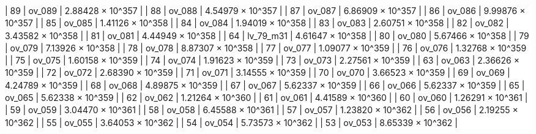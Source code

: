 | 89 | ov_089 | 2.88428 × 10^357 |
| 88 | ov_088 | 4.54979 × 10^357 |
| 87 | ov_087 | 6.86909 × 10^357 |
| 86 | ov_086 | 9.99876 × 10^357 |
| 85 | ov_085 | 1.41126 × 10^358 |
| 84 | ov_084 | 1.94019 × 10^358 |
| 83 | ov_083 | 2.60751 × 10^358 |
| 82 | ov_082 | 3.43582 × 10^358 |
| 81 | ov_081 | 4.44949 × 10^358 |
| 64 | lv_79_m31 | 4.61647 × 10^358 |
| 80 | ov_080 | 5.67466 × 10^358 |
| 79 | ov_079 | 7.13926 × 10^358 |
| 78 | ov_078 | 8.87307 × 10^358 |
| 77 | ov_077 | 1.09077 × 10^359 |
| 76 | ov_076 | 1.32768 × 10^359 |
| 75 | ov_075 | 1.60158 × 10^359 |
| 74 | ov_074 | 1.91623 × 10^359 |
| 73 | ov_073 | 2.27561 × 10^359 |
| 63 | ov_063 | 2.36626 × 10^359 |
| 72 | ov_072 | 2.68390 × 10^359 |
| 71 | ov_071 | 3.14555 × 10^359 |
| 70 | ov_070 | 3.66523 × 10^359 |
| 69 | ov_069 | 4.24789 × 10^359 |
| 68 | ov_068 | 4.89875 × 10^359 |
| 67 | ov_067 | 5.62337 × 10^359 |
| 66 | ov_066 | 5.62337 × 10^359 |
| 65 | ov_065 | 5.62338 × 10^359 |
| 62 | ov_062 | 1.21264 × 10^360 |
| 61 | ov_061 | 4.41589 × 10^360 |
| 60 | ov_060 | 1.26291 × 10^361 |
| 59 | ov_059 | 3.04470 × 10^361 |
| 58 | ov_058 | 6.45588 × 10^361 |
| 57 | ov_057 | 1.23820 × 10^362 |
| 56 | ov_056 | 2.19255 × 10^362 |
| 55 | ov_055 | 3.64053 × 10^362 |
| 54 | ov_054 | 5.73573 × 10^362 |
| 53 | ov_053 | 8.65339 × 10^362 |